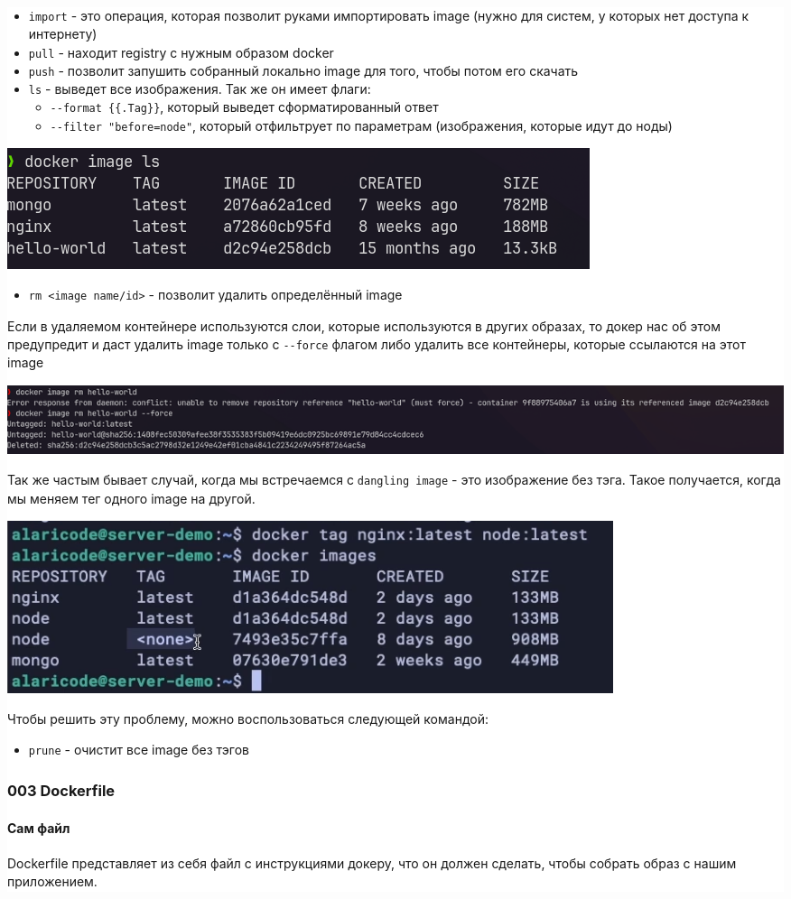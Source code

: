 - `import` - это операция, которая позволит руками импортировать image (нужно для систем, у которых нет доступа к интернету)
- `pull` - находит registry с нужным образом docker
- `push` - позволит запушить собранный локально image для того, чтобы потом его скачать
- `ls` - выведет все изображения. Так же он имеет флаги:
	-  `--format {{.Tag}}`, который выведет сформатированный ответ
	- `--filter "before=node"`, который отфильтрует по параметрам (изображения, которые идут до ноды)

![](_png/Pasted%20image%2020240817140808.png)

- `rm <image name/id>` - позволит удалить определённый image

Если в удаляемом контейнере используются слои, которые используются в других образах, то докер нас об этом предупредит и даст удалить image только с `--force` флагом либо удалить все контейнеры, которые ссылаются на этот image

![](_png/Pasted%20image%2020240817141808.png)

Так же частым бывает случай, когда мы встречаемся с `dangling image` - это изображение без тэга. Такое получается, когда мы меняем тег одного image на другой.

![](_png/Pasted%20image%2020240817142137.png)

Чтобы решить эту проблему, можно воспользоваться следующей командой:

- `prune` - очистит все image без тэгов

### 003 Dockerfile

#### Сам файл

Dockerfile представляет из себя файл с инструкциями докеру, что он должен сделать, чтобы собрать образ с нашим приложением.
